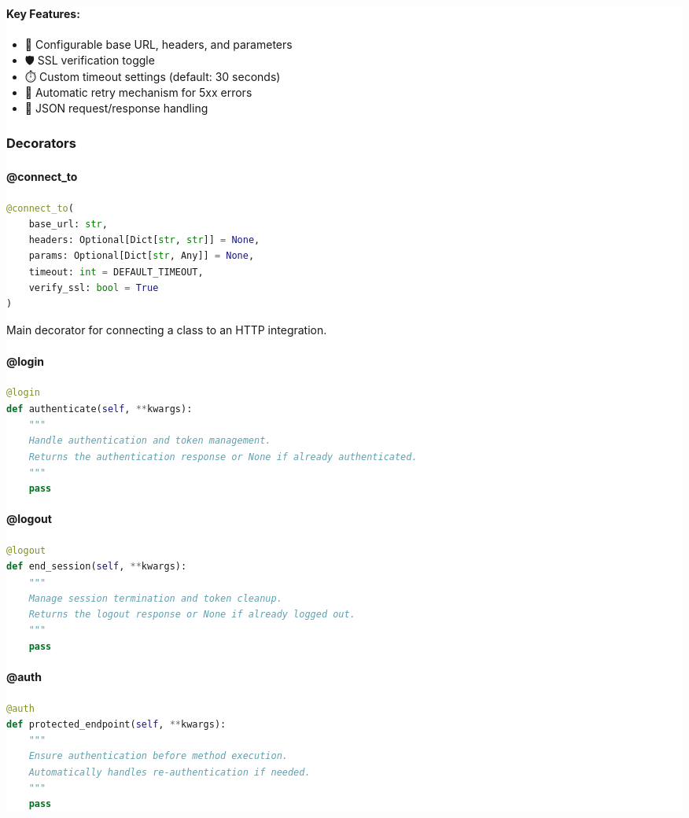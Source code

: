 #### Key Features:

- 🔗 Configurable base URL, headers, and parameters
- 🛡️ SSL verification toggle
- ⏱️ Custom timeout settings (default: 30 seconds)
- 🔄 Automatic retry mechanism for 5xx errors
- 📝 JSON request/response handling

### Decorators

#### @connect_to

```python
@connect_to(
    base_url: str,
    headers: Optional[Dict[str, str]] = None,
    params: Optional[Dict[str, Any]] = None,
    timeout: int = DEFAULT_TIMEOUT,
    verify_ssl: bool = True
)
```

Main decorator for connecting a class to an HTTP integration.

#### @login

```python
@login
def authenticate(self, **kwargs):
    """
    Handle authentication and token management.
    Returns the authentication response or None if already authenticated.
    """
    pass
```

#### @logout

```python
@logout
def end_session(self, **kwargs):
    """
    Manage session termination and token cleanup.
    Returns the logout response or None if already logged out.
    """
    pass
```

#### @auth

```python
@auth
def protected_endpoint(self, **kwargs):
    """
    Ensure authentication before method execution.
    Automatically handles re-authentication if needed.
    """
    pass
```
